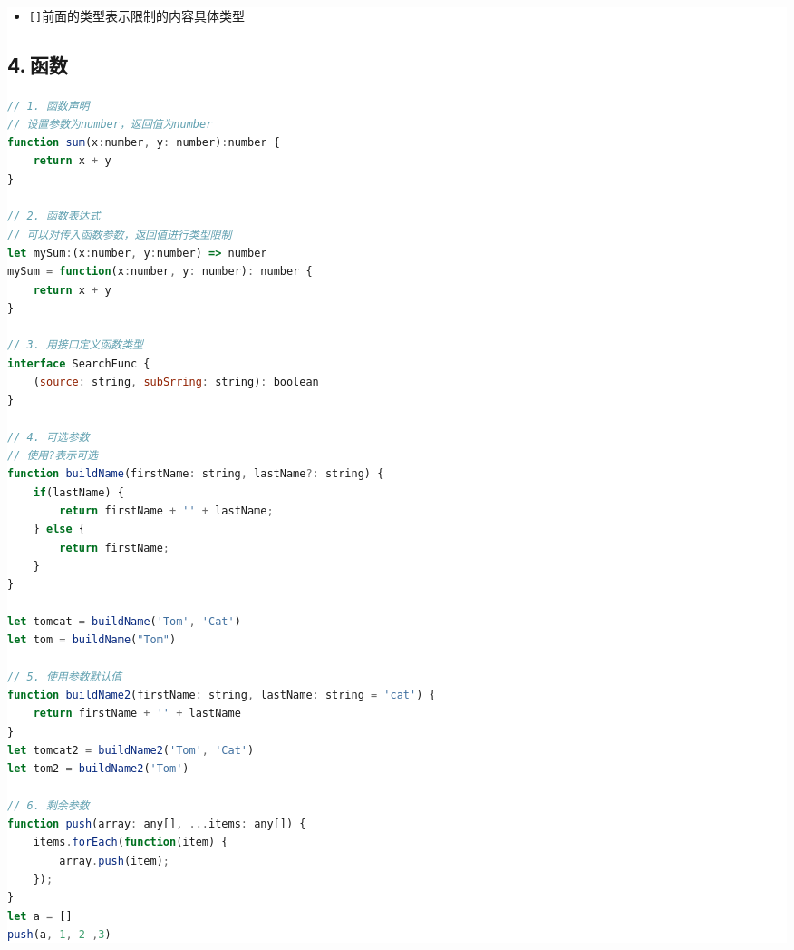 ```js

```

+ `[]`前面的类型表示限制的内容具体类型

## 4. 函数

```js
// 1. 函数声明
// 设置参数为number，返回值为number
function sum(x:number, y: number):number {
    return x + y
}

// 2. 函数表达式
// 可以对传入函数参数，返回值进行类型限制
let mySum:(x:number, y:number) => number
mySum = function(x:number, y: number): number {
    return x + y
}

// 3. 用接口定义函数类型
interface SearchFunc {
    (source: string, subSrring: string): boolean
}

// 4. 可选参数
// 使用?表示可选
function buildName(firstName: string, lastName?: string) {
    if(lastName) {
        return firstName + '' + lastName;
    } else {
        return firstName;
    }
}

let tomcat = buildName('Tom', 'Cat')
let tom = buildName("Tom")

// 5. 使用参数默认值
function buildName2(firstName: string, lastName: string = 'cat') {
    return firstName + '' + lastName
}
let tomcat2 = buildName2('Tom', 'Cat')
let tom2 = buildName2('Tom')

// 6. 剩余参数
function push(array: any[], ...items: any[]) {
    items.forEach(function(item) {
        array.push(item);
    });
}
let a = []
push(a, 1, 2 ,3)

```
